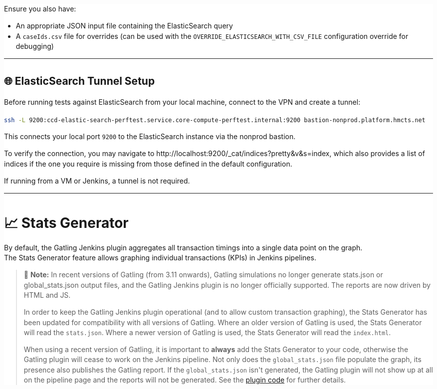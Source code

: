 Ensure you also have:
- An appropriate JSON input file containing the ElasticSearch query
- A `caseIds.csv` file for overrides (can be used with the `OVERRIDE_ELASTICSEARCH_WITH_CSV_FILE` configuration override for debugging)

---

## 🌐 ElasticSearch Tunnel Setup

Before running tests against ElasticSearch from your local machine, connect to the VPN and create a tunnel:

```bash
ssh -L 9200:ccd-elastic-search-perftest.service.core-compute-perftest.internal:9200 bastion-nonprod.platform.hmcts.net
```

This connects your local port `9200` to the ElasticSearch instance via the nonprod bastion.

To verify the connection, you may navigate to http://localhost:9200/_cat/indices?pretty&v&s=index, which also provides a
list of indices if the one you require is missing from those defined in the default configuration.

If running from a VM or Jenkins, a tunnel is not required.

---

# 📈 Stats Generator

By default, the Gatling Jenkins plugin aggregates all transaction timings into a single data point on the graph.  
The Stats Generator feature allows graphing individual transactions (KPIs) in Jenkins pipelines.

> 📢 **Note:** In recent versions of Gatling (from 3.11 onwards), Gatling simulations no longer generate stats.json or global_stats.json
> output files, and the Gatling Jenkins plugin is no longer officially supported. The reports are now driven by HTML and JS.
> 
> In order to keep the Gatling Jenkins plugin operational (and to allow custom transaction graphing), the Stats Generator has been 
> updated for compatibility with all versions of Gatling. Where an older version of Gatling is used, the Stats Generator will read 
> the `stats.json`. Where a newer version of Gatling is used, the Stats Generator will read the `index.html`.
> 
> When using a recent version of Gatling, it is important to **always** add the Stats Generator to your code, otherwise the 
> Gatling plugin will cease to work on the Jenkins pipeline. Not only does the `global_stats.json` file populate the graph, its 
> presence also publishes the Gatling report. If the `global_stats.json` isn't generated, the Gatling plugin will not show up at all on 
> the pipeline page and the reports will not be generated. 
> See the [plugin code](https://github.com/jenkinsci/gatling-plugin/blob/master/src/main/java/io/gatling/jenkins/GatlingPublisher.java#L108-L168) 
> for further details.
